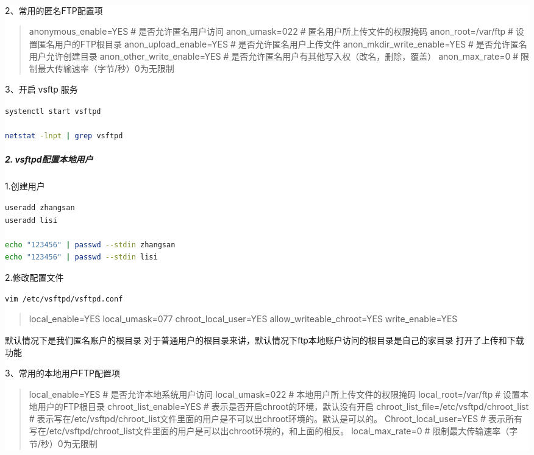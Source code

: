 2、常用的匿名FTP配置项

>   anonymous_enable=YES 		# 是否允许匿名用户访问
>   anon_umask=022 		# 匿名用户所上传文件的权限掩码
>   anon_root=/var/ftp 	# 设置匿名用户的FTP根目录
>   anon_upload_enable=YES 		# 是否允许匿名用户上传文件
>   anon_mkdir_write_enable=YES 			# 是否允许匿名用户允许创建目录
>   anon_other_write_enable=YES 			# 是否允许匿名用户有其他写入权（改名，删除，覆盖）
>   anon_max_rate=0 	# 限制最大传输速率（字节/秒）0为无限制

3、开启 vsftp 服务

```bash
systemctl start vsftpd

netstat -lnpt | grep vsftpd
```



##### 2. vsftpd配置本地用户

1.创建用户

```bash
useradd zhangsan
useradd lisi

echo "123456" | passwd --stdin zhangsan
echo "123456" | passwd --stdin lisi
```

2.修改配置文件

```bash
vim /etc/vsftpd/vsftpd.conf
```

>   local_enable=YES
>   local_umask=077
>   chroot_local_user=YES
>   allow_writeable_chroot=YES
>   write_enable=YES

默认情况下是我们匿名账户的根目录
对于普通用户的根目录来讲，默认情况下ftp本地账户访问的根目录是自己的家目录
打开了上传和下载功能



3、常用的本地用户FTP配置项

>   local_enable=YES 	# 是否允许本地系统用户访问
>   local_umask=022 	# 本地用户所上传文件的权限掩码
>   local_root=/var/ftp # 设置本地用户的FTP根目录
>   chroot_list_enable=YES 	# 表示是否开启chroot的环境，默认没有开启
>   chroot_list_file=/etc/vsftpd/chroot_list	# 表示写在/etc/vsftpd/chroot_list文件里面的用户是不可以出chroot环境的。默认是可以的。
>   Chroot_local_user=YES 	# 表示所有写在/etc/vsftpd/chroot_list文件里面的用户是可以出chroot环境的，和上面的相反。
>   local_max_rate=0 	# 限制最大传输速率（字节/秒）0为无限制
